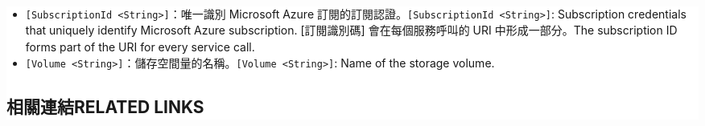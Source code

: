   - <span data-ttu-id="bbb18-164">`[SubscriptionId <String>]`：唯一識別 Microsoft Azure 訂閱的訂閱認證。</span><span class="sxs-lookup"><span data-stu-id="bbb18-164">`[SubscriptionId <String>]`: Subscription credentials that uniquely identify Microsoft Azure subscription.</span></span> <span data-ttu-id="bbb18-165">[訂閱識別碼] 會在每個服務呼叫的 URI 中形成一部分。</span><span class="sxs-lookup"><span data-stu-id="bbb18-165">The subscription ID forms part of the URI for every service call.</span></span>
  - <span data-ttu-id="bbb18-166">`[Volume <String>]`：儲存空間量的名稱。</span><span class="sxs-lookup"><span data-stu-id="bbb18-166">`[Volume <String>]`: Name of the storage volume.</span></span>

## <span data-ttu-id="bbb18-167">相關連結</span><span class="sxs-lookup"><span data-stu-id="bbb18-167">RELATED LINKS</span></span>

